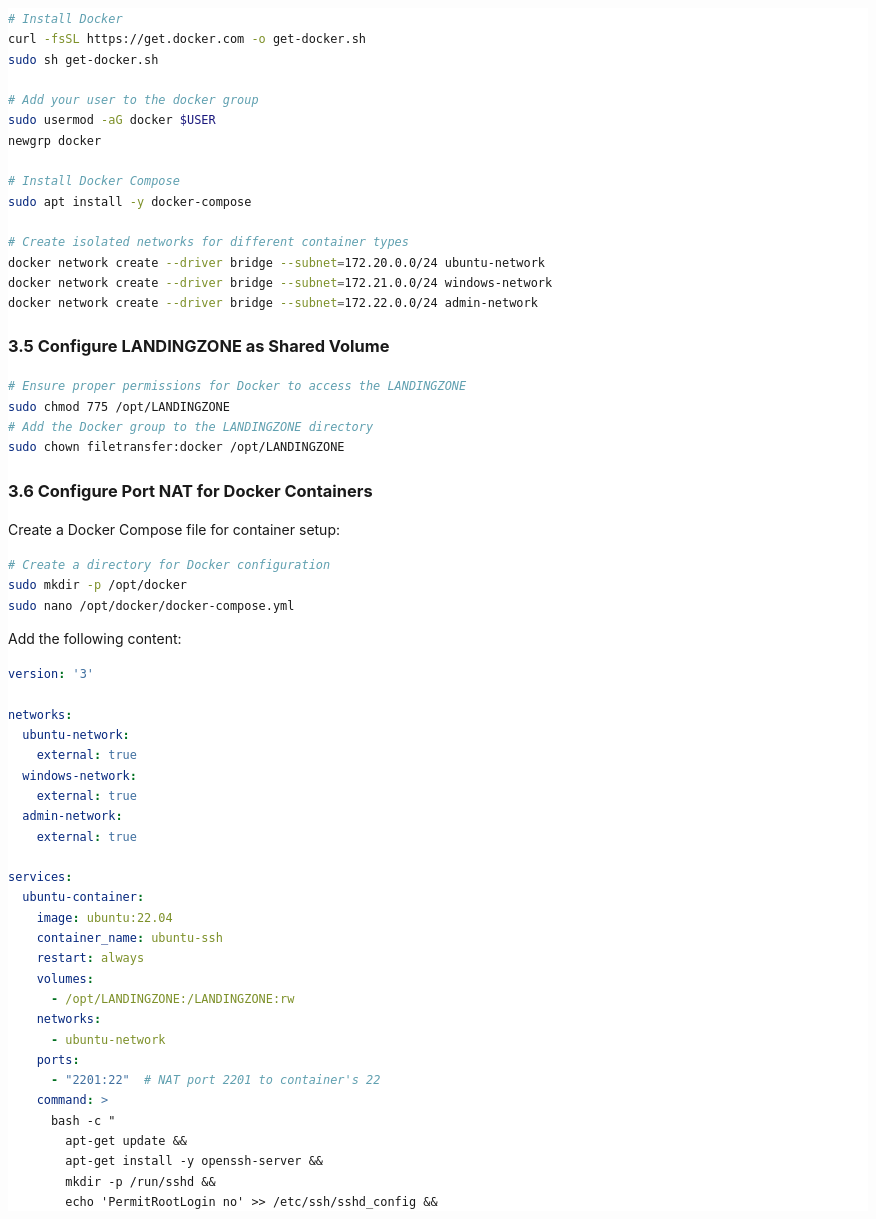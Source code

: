 ```bash
# Install Docker
curl -fsSL https://get.docker.com -o get-docker.sh
sudo sh get-docker.sh

# Add your user to the docker group
sudo usermod -aG docker $USER
newgrp docker

# Install Docker Compose
sudo apt install -y docker-compose

# Create isolated networks for different container types
docker network create --driver bridge --subnet=172.20.0.0/24 ubuntu-network
docker network create --driver bridge --subnet=172.21.0.0/24 windows-network
docker network create --driver bridge --subnet=172.22.0.0/24 admin-network
```

### 3.5 Configure LANDINGZONE as Shared Volume

```bash
# Ensure proper permissions for Docker to access the LANDINGZONE
sudo chmod 775 /opt/LANDINGZONE
# Add the Docker group to the LANDINGZONE directory
sudo chown filetransfer:docker /opt/LANDINGZONE
```

### 3.6 Configure Port NAT for Docker Containers

Create a Docker Compose file for container setup:

```bash
# Create a directory for Docker configuration
sudo mkdir -p /opt/docker
sudo nano /opt/docker/docker-compose.yml
```

Add the following content:

```yaml
version: '3'

networks:
  ubuntu-network:
    external: true
  windows-network:
    external: true
  admin-network:
    external: true

services:
  ubuntu-container:
    image: ubuntu:22.04
    container_name: ubuntu-ssh
    restart: always
    volumes:
      - /opt/LANDINGZONE:/LANDINGZONE:rw
    networks:
      - ubuntu-network
    ports:
      - "2201:22"  # NAT port 2201 to container's 22
    command: >
      bash -c "
        apt-get update && 
        apt-get install -y openssh-server && 
        mkdir -p /run/sshd && 
        echo 'PermitRootLogin no' >> /etc/ssh/sshd_config &&
```